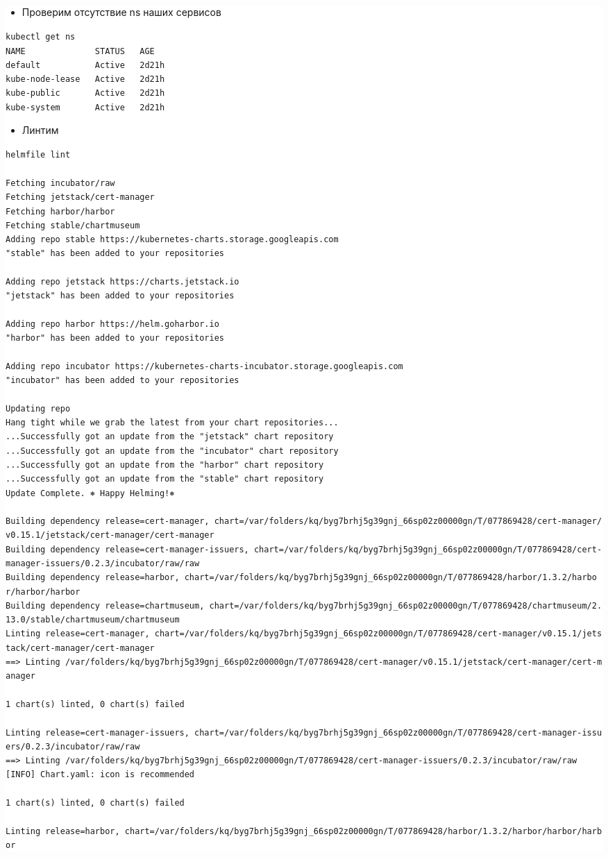 - Проверим отсутствие ns наших сервисов

```console
kubectl get ns
NAME              STATUS   AGE
default           Active   2d21h
kube-node-lease   Active   2d21h
kube-public       Active   2d21h
kube-system       Active   2d21h
```

- Линтим

```console
helmfile lint

Fetching incubator/raw
Fetching jetstack/cert-manager
Fetching harbor/harbor
Fetching stable/chartmuseum
Adding repo stable https://kubernetes-charts.storage.googleapis.com
"stable" has been added to your repositories

Adding repo jetstack https://charts.jetstack.io
"jetstack" has been added to your repositories

Adding repo harbor https://helm.goharbor.io
"harbor" has been added to your repositories

Adding repo incubator https://kubernetes-charts-incubator.storage.googleapis.com
"incubator" has been added to your repositories

Updating repo
Hang tight while we grab the latest from your chart repositories...
...Successfully got an update from the "jetstack" chart repository
...Successfully got an update from the "incubator" chart repository
...Successfully got an update from the "harbor" chart repository
...Successfully got an update from the "stable" chart repository
Update Complete. ⎈ Happy Helming!⎈

Building dependency release=cert-manager, chart=/var/folders/kq/byg7brhj5g39gnj_66sp02z00000gn/T/077869428/cert-manager/v0.15.1/jetstack/cert-manager/cert-manager
Building dependency release=cert-manager-issuers, chart=/var/folders/kq/byg7brhj5g39gnj_66sp02z00000gn/T/077869428/cert-manager-issuers/0.2.3/incubator/raw/raw
Building dependency release=harbor, chart=/var/folders/kq/byg7brhj5g39gnj_66sp02z00000gn/T/077869428/harbor/1.3.2/harbor/harbor/harbor
Building dependency release=chartmuseum, chart=/var/folders/kq/byg7brhj5g39gnj_66sp02z00000gn/T/077869428/chartmuseum/2.13.0/stable/chartmuseum/chartmuseum
Linting release=cert-manager, chart=/var/folders/kq/byg7brhj5g39gnj_66sp02z00000gn/T/077869428/cert-manager/v0.15.1/jetstack/cert-manager/cert-manager
==> Linting /var/folders/kq/byg7brhj5g39gnj_66sp02z00000gn/T/077869428/cert-manager/v0.15.1/jetstack/cert-manager/cert-manager

1 chart(s) linted, 0 chart(s) failed

Linting release=cert-manager-issuers, chart=/var/folders/kq/byg7brhj5g39gnj_66sp02z00000gn/T/077869428/cert-manager-issuers/0.2.3/incubator/raw/raw
==> Linting /var/folders/kq/byg7brhj5g39gnj_66sp02z00000gn/T/077869428/cert-manager-issuers/0.2.3/incubator/raw/raw
[INFO] Chart.yaml: icon is recommended

1 chart(s) linted, 0 chart(s) failed

Linting release=harbor, chart=/var/folders/kq/byg7brhj5g39gnj_66sp02z00000gn/T/077869428/harbor/1.3.2/harbor/harbor/harbor
```